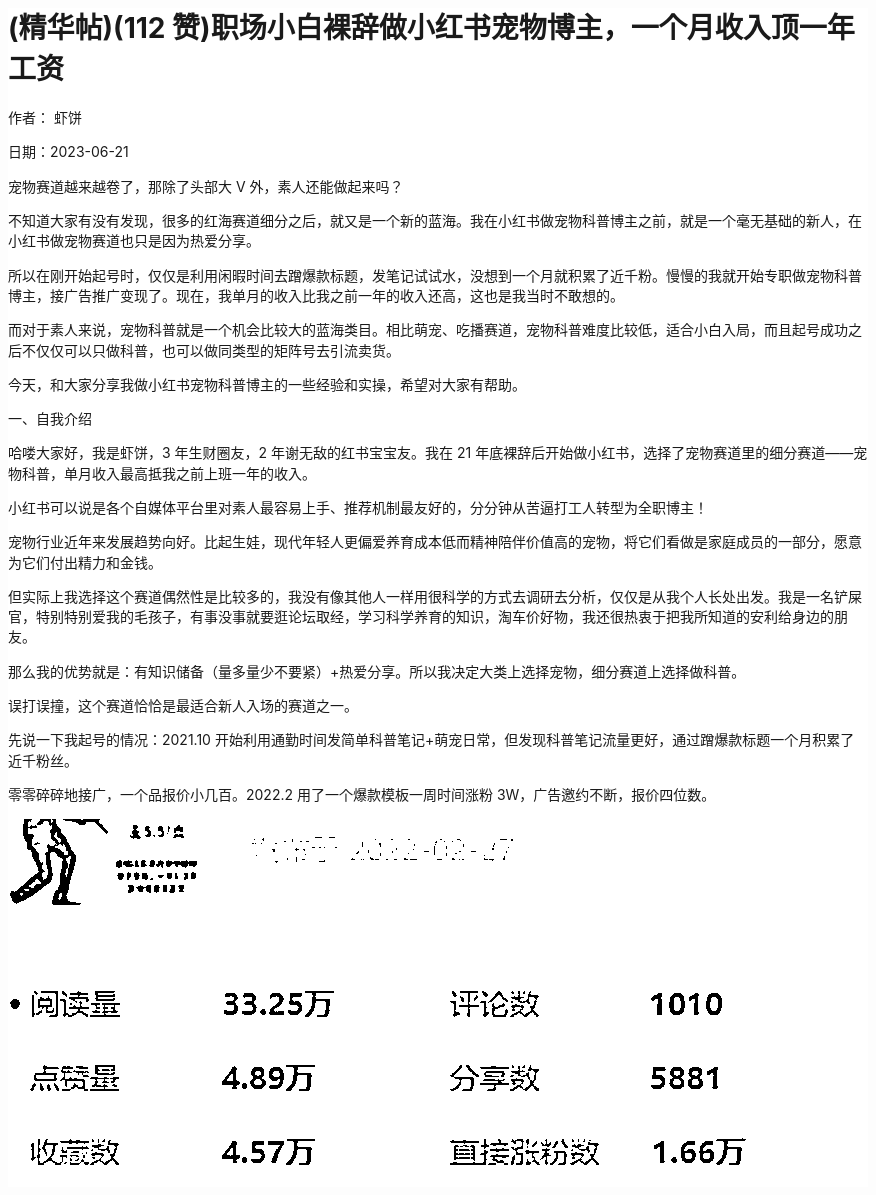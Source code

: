 
# (精华帖)(112 赞)职场小白裸辞做小红书宠物博主，一个月收入顶一年工资

作者：  虾饼

日期：2023-06-21

宠物赛道越来越卷了，那除了头部大 V 外，素人还能做起来吗？

 

 

不知道大家有没有发现，很多的红海赛道细分之后，就又是一个新的蓝海。我在小红书做宠物科普博主之前，就是一个毫无基础的新人，在小红书做宠物赛道也只是因为热爱分享。

所以在刚开始起号时，仅仅是利用闲暇时间去蹭爆款标题，发笔记试试水，没想到一个月就积累了近千粉。慢慢的我就开始专职做宠物科普博主，接广告推广变现了。现在，我单月的收入比我之前一年的收入还高，这也是我当时不敢想的。

而对于素人来说，宠物科普就是一个机会比较大的蓝海类目。相比萌宠、吃播赛道，宠物科普难度比较低，适合小白入局，而且起号成功之后不仅仅可以只做科普，也可以做同类型的矩阵号去引流卖货。

今天，和大家分享我做小红书宠物科普博主的一些经验和实操，希望对大家有帮助。

一、自我介绍

哈喽大家好，我是虾饼，3 年生财圈友，2 年谢无敌的红书宝宝友。我在 21 年底裸辞后开始做小红书，选择了宠物赛道里的细分赛道——宠物科普，单月收入最高抵我之前上班一年的收入。

小红书可以说是各个自媒体平台里对素人最容易上手、推荐机制最友好的，分分钟从苦逼打工人转型为全职博主！

 

 

宠物行业近年来发展趋势向好。比起生娃，现代年轻人更偏爱养育成本低而精神陪伴价值高的宠物，将它们看做是家庭成员的一部分，愿意为它们付出精力和金钱。

但实际上我选择这个赛道偶然性是比较多的，我没有像其他人一样用很科学的方式去调研去分析，仅仅是从我个人长处出发。我是一名铲屎官，特别特别爱我的毛孩子，有事没事就要逛论坛取经，学习科学养育的知识，淘车价好物，我还很热衷于把我所知道的安利给身边的朋友。

那么我的优势就是：有知识储备（量多量少不要紧）+热爱分享。所以我决定大类上选择宠物，细分赛道上选择做科普。

误打误撞，这个赛道恰恰是最适合新人入场的赛道之一。

先说一下我起号的情况：2021.10 开始利用通勤时间发简单科普笔记+萌宠日常，但发现科普笔记流量更好，通过蹭爆款标题一个月积累了近千粉丝。

零零碎碎地接广，一个品报价小几百。2022.2 用了一个爆款模板一周时间涨粉 3W，广告邀约不断，报价四位数。

 

 

![](img/xinchulu_1551.png)
